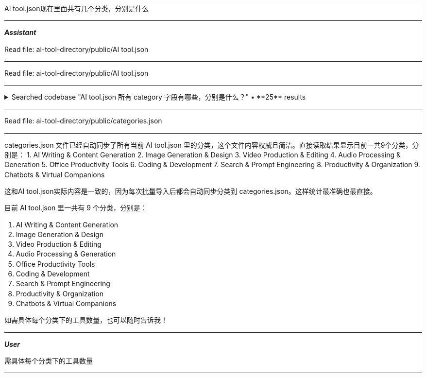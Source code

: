AI tool.json现在里面共有几个分类，分别是什么

---

_**Assistant**_

Read file: ai-tool-directory/public/AI tool.json

---

Read file: ai-tool-directory/public/AI tool.json

---

<details><summary>Searched codebase "AI tool.json 所有 category 字段有哪些，分别是什么？" • **25** results</summary></details>

---

Read file: ai-tool-directory/public/categories.json

---

<thinking>
categories.json 文件已经自动同步了所有当前 AI tool.json 里的分类，这个文件内容权威且简洁。直接读取结果显示目前一共9个分类，分别是：
1. AI Writing & Content Generation
2. Image Generation & Design
3. Video Production & Editing
4. Audio Processing & Generation
5. Office Productivity Tools
6. Coding & Development
7. Search & Prompt Engineering
8. Productivity & Organization
9. Chatbots & Virtual Companions

这和AI tool.json实际内容是一致的，因为每次批量导入后都会自动同步分类到 categories.json。这样统计最准确也最直接。
</thinking>

目前 AI tool.json 里一共有 9 个分类，分别是：
1. AI Writing & Content Generation
2. Image Generation & Design
3. Video Production & Editing
4. Audio Processing & Generation
5. Office Productivity Tools
6. Coding & Development
7. Search & Prompt Engineering
8. Productivity & Organization
9. Chatbots & Virtual Companions

如需具体每个分类下的工具数量，也可以随时告诉我！

---

_**User**_

需具体每个分类下的工具数量

---
